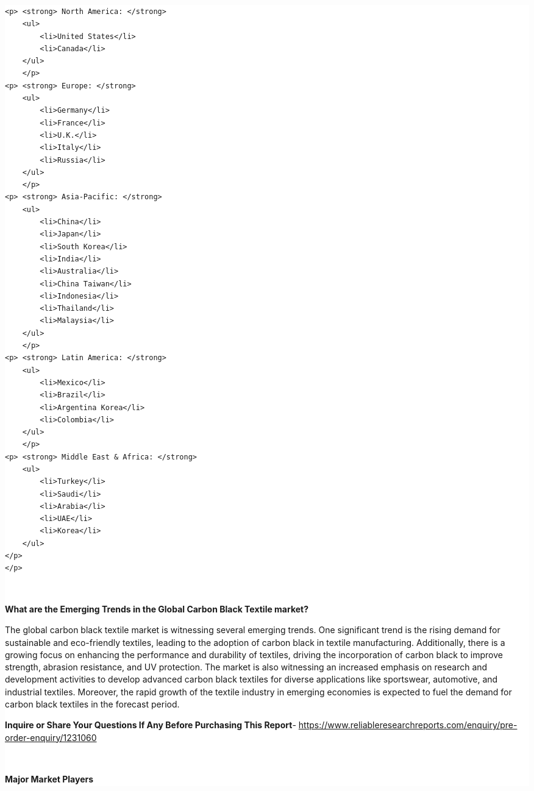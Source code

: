     <p> <strong> North America: </strong>
        <ul>
            <li>United States</li>
            <li>Canada</li>
        </ul>
        </p> 
    <p> <strong> Europe: </strong>
        <ul>
            <li>Germany</li>
            <li>France</li>
            <li>U.K.</li>
            <li>Italy</li>
            <li>Russia</li>
        </ul>
        </p> 
    <p> <strong> Asia-Pacific: </strong>
        <ul>
            <li>China</li>
            <li>Japan</li>
            <li>South Korea</li>
            <li>India</li>
            <li>Australia</li>
            <li>China Taiwan</li>
            <li>Indonesia</li>
            <li>Thailand</li>
            <li>Malaysia</li>
        </ul>
        </p> 
    <p> <strong> Latin America: </strong>
        <ul>
            <li>Mexico</li>
            <li>Brazil</li>
            <li>Argentina Korea</li>
            <li>Colombia</li>
        </ul>
        </p> 
    <p> <strong> Middle East & Africa: </strong>
        <ul>
            <li>Turkey</li>
            <li>Saudi</li>
            <li>Arabia</li>
            <li>UAE</li>
            <li>Korea</li>
        </ul>
    </p>
    </p>
<p>&nbsp;</p>
<p><strong>What are the Emerging Trends in the Global Carbon Black Textile market?</strong></p>
<p><p>The global carbon black textile market is witnessing several emerging trends. One significant trend is the rising demand for sustainable and eco-friendly textiles, leading to the adoption of carbon black in textile manufacturing. Additionally, there is a growing focus on enhancing the performance and durability of textiles, driving the incorporation of carbon black to improve strength, abrasion resistance, and UV protection. The market is also witnessing an increased emphasis on research and development activities to develop advanced carbon black textiles for diverse applications like sportswear, automotive, and industrial textiles. Moreover, the rapid growth of the textile industry in emerging economies is expected to fuel the demand for carbon black textiles in the forecast period.</p></p>
<p><strong>Inquire or Share Your Questions If Any Before Purchasing This Report</strong>- <a href="https://www.reliableresearchreports.com/enquiry/pre-order-enquiry/1231060">https://www.reliableresearchreports.com/enquiry/pre-order-enquiry/1231060</a></p>
<p>&nbsp;</p>
<p><strong>Major Market Players</strong></p>